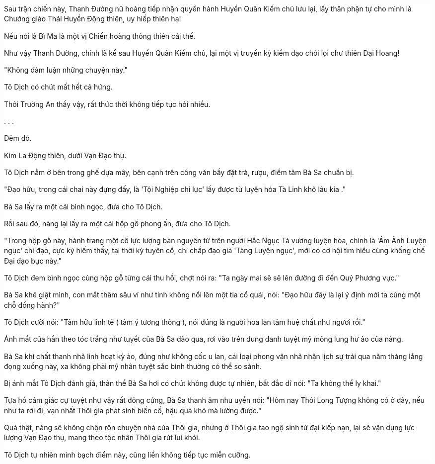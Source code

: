 Sau trận chiến này, Thanh Đường nữ hoàng tiếp nhận quyền hành Huyền Quân Kiếm chủ lưu lại, lấy thân phận tự cho mình là Chưởng giáo Thái Huyền Động thiên, uy hiếp thiên hạ!

Nếu nói là Bì Ma là một vị Chiến hoàng thông thiên cái thế.

Như vậy Thanh Đường, chính là kế sau Huyền Quân Kiếm chủ, lại một vị truyền kỳ kiếm đạo chói lọi chư thiên Đại Hoang!

"Không đàm luận những chuyện này."

Tô Dịch có chút mất hết cả hứng.

Thôi Trường An thấy vậy, rất thức thời không tiếp tục hỏi nhiều.

. . .

Đêm đó.

Kim La Động thiên, dưới Vạn Đạo thụ.

Tô Dịch nằm ở bên trong ghế dựa mây, bên cạnh trên công văn bầy đặt trà, rượu, điểm tâm Bà Sa chuẩn bị.

"Đạo hữu, trong cái chai này đựng đấy, là 'Tội Nghiệp chi lực' lấy được từ luyện hóa Tà Linh khô lâu kia ."

Bà Sa lấy ra một cái bình ngọc, đưa cho Tô Dịch.

Rồi sau đó, nàng lại lấy ra một cái hộp gỗ phong ấn, đưa cho Tô Dịch.

"Trong hộp gỗ này, hành trang một cỗ lực lượng bản nguyên từ trên người Hắc Ngục Tà vương luyện hóa, chính là 'Ám Ảnh Luyện ngục' chi đạo, cực kỳ hiếm thấy, tại thời kỳ tuyên cổ, chỉ chấp đạo giả 'Tàng Luyện ngục', mới có cơ hội tìm hiểu cùng khống chế Đại đạo bực này."

Tô Dịch đem bình ngọc cùng hộp gỗ từng cái thu hồi, chợt nói ra: "Ta ngày mai sẽ sẽ lên đường đi đến Quỷ Phương vực."

Bà Sa khẽ giật mình, con mắt thâm sâu ví như tinh không nổi lên một tia cổ quái, nói: "Đạo hữu đây là lại ý định mời ta cùng một chỗ đồng hành?"

Tô Dịch cười nói: "Tâm hữu linh tê ( tâm ý tương thông ), nói đúng là người hoa lan tâm huệ chất như ngươi rồi."

Ánh mắt của hắn theo tóc trắng như tuyết của Bà Sa đảo qua, rơi vào trên dung danh tuyệt mỹ mông lung hư ảo của nàng.

Bà Sa khí chất thanh nhã linh hoạt kỳ ảo, đúng như không cốc u lan, cái loại phong vận nhã nhặn lịch sự trải qua năm tháng lắng đọng xuống này, xa không phải mỹ nhân tuyệt sắc bình thường có thể so sánh.

Bị ánh mắt Tô Dịch đánh giá, thân thể Bà Sa hơi có chút không được tự nhiên, bất đắc dĩ nói: "Ta không thể ly khai."

Tựa hồ cảm giác cự tuyệt như vậy rất đông cứng, Bà Sa thanh âm nhu uyển nói: "Hôm nay Thôi Long Tượng không có ở đây, nếu như ta rời đi, vạn nhất Thôi gia phát sinh biến cố, hậu quả khó mà lường được."

Quả thật, nàng sẽ không chộn rộn chuyện nhà của Thôi gia, nhưng ở Thôi gia tao ngộ sinh tử đại kiếp nạn, lại sẽ vận dụng lực lượng Vạn Đạo thụ, mang theo tộc nhân Thôi gia rút lui khỏi.

Tô Dịch tự nhiên minh bạch điểm này, cũng liền không tiếp tục miễn cưỡng.
